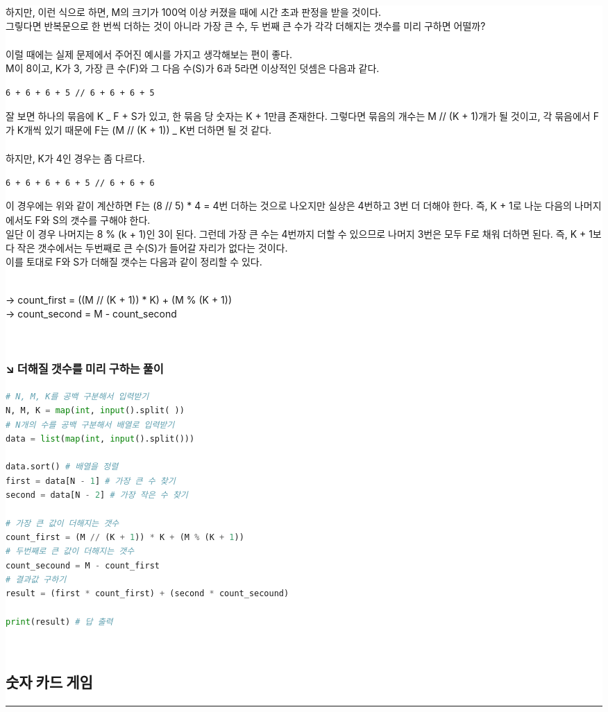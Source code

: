하지만, 이런 식으로 하면, M의 크기가 100억 이상 커졌을 때에 시간 초과 판정을 받을 것이다.  
그맇다면 반복문으로 한 번씩 더하는 것이 아니라 가장 큰 수, 두 번째 큰 수가 각각 더해지는 갯수를 미리 구하면 어떨까?  
&nbsp;  
이럴 때에는 실제 문제에서 주어진 예시를 가지고 생각해보는 편이 좋다.  
M이 8이고, K가 3, 가장 큰 수(F)와 그 다음 수(S)가 6과 5라면 이상적인 덧셈은 다음과 같다.

    6 + 6 + 6 + 5 // 6 + 6 + 6 + 5

잘 보면 하나의 묶음에 K _ F + S가 있고, 한 묶음 당 숫자는 K + 1만큼 존재한다. 그렇다면 묶음의 개수는 M // (K + 1)개가 될 것이고, 각 묶음에서 F가 K개씩 있기 때문에 F는 (M // (K + 1)) _ K번 더하면 될 것 같다.  
&nbsp;  
하지만, K가 4인 경우는 좀 다르다.

    6 + 6 + 6 + 6 + 5 // 6 + 6 + 6

이 경우에는 위와 같이 계산하면 F는 (8 // 5) \* 4 = 4번 더하는 것으로 나오지만 실상은 4번하고 3번 더 더해야 한다. 즉, K + 1로 나눈 다음의 나머지에서도 F와 S의 갯수를 구해야 한다.  
일단 이 경우 나머지는 8 % (k + 1)인 3이 된다. 그런데 가장 큰 수는 4번까지 더할 수 있으므로 나머지 3번은 모두 F로 채워 더하면 된다. 즉, K + 1보다 작은 갯수에서는 두번째로 큰 수(S)가 들어갈 자리가 없다는 것이다.  
이를 토대로 F와 S가 더해질 갯수는 다음과 같이 정리할 수 있다.

&nbsp;  
→ count_first = ((M // (K + 1)) \* K) + (M % (K + 1))  
→ count_second = M - count_second

&nbsp;

### ↘︎ 더해질 갯수를 미리 구하는 풀이

```python
# N, M, K를 공백 구분해서 입력받기
N, M, K = map(int, input().split( ))
# N개의 수를 공백 구분해서 배열로 입력받기
data = list(map(int, input().split()))

data.sort() # 배열을 정렬
first = data[N - 1] # 가장 큰 수 찾기
second = data[N - 2] # 가장 작은 수 찾기

# 가장 큰 값이 더해지는 갯수
count_first = (M // (K + 1)) * K + (M % (K + 1))
# 두번째로 큰 값이 더해지는 갯수
count_secound = M - count_first
# 결과값 구하기
result = (first * count_first) + (second * count_secound)

print(result) # 답 출력
```

&nbsp;

## **숫자 카드 게임**

---
